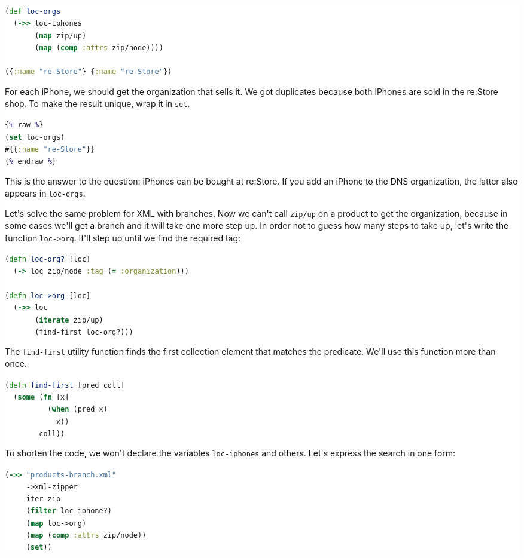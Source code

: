 ~~~clojure
(def loc-orgs
  (->> loc-iphones
       (map zip/up)
       (map (comp :attrs zip/node))))

({:name "re-Store"} {:name "re-Store"})
~~~

For each iPhone, we should get the organization that sells it. We got duplicates because both iPhones are sold in the re:Store shop. To make the result unique, wrap it in `set`.

~~~clojure
{% raw %}
(set loc-orgs)
#{{:name "re-Store"}}
{% endraw %}
~~~

This is the answer to the question: iPhones can be bought at re:Store. If you add an iPhone to the DNS organization, the latter also appears in `loc-orgs`.

Let's solve the same problem for XML with branches. Now we can't call `zip/up` on a product to get the organization, because in some cases we'll get a branch and it will take one more step up. In order not to guess how many steps to take up, let's write the function `loc->org`. It'll step up until we find the required tag:

~~~clojure
(defn loc-org? [loc]
  (-> loc zip/node :tag (= :organization)))

(defn loc->org [loc]
  (->> loc
       (iterate zip/up)
       (find-first loc-org?)))
~~~

The `find-first` utility function finds the first collection element that matches the predicate. We'll use this function more than once.

~~~clojure
(defn find-first [pred coll]
  (some (fn [x]
          (when (pred x)
            x))
        coll))
~~~

To shorten the code, we won't declare the variables `loc-iphones` and others. Let's express the search in one form:

~~~clojure
(->> "products-branch.xml"
     ->xml-zipper
     iter-zip
     (filter loc-iphone?)
     (map loc->org)
     (map (comp :attrs zip/node))
     (set))
~~~


[zip-src]: https://github.com/clojure/clojure/blob/master/src/clj/clojure/zip.clj